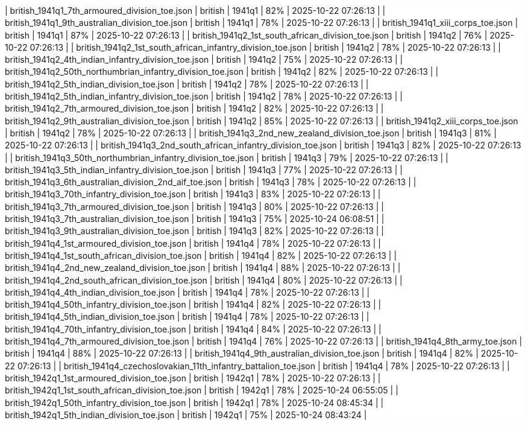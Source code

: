 | british_1941q1_7th_armoured_division_toe.json | british | 1941q1 | 82% | 2025-10-22 07:26:13 |
| british_1941q1_9th_australian_division_toe.json | british | 1941q1 | 78% | 2025-10-22 07:26:13 |
| british_1941q1_xiii_corps_toe.json | british | 1941q1 | 87% | 2025-10-22 07:26:13 |
| british_1941q2_1st_south_african_division_toe.json | british | 1941q2 | 76% | 2025-10-22 07:26:13 |
| british_1941q2_1st_south_african_infantry_division_toe.json | british | 1941q2 | 78% | 2025-10-22 07:26:13 |
| british_1941q2_4th_indian_infantry_division_toe.json | british | 1941q2 | 75% | 2025-10-22 07:26:13 |
| british_1941q2_50th_northumbrian_infantry_division_toe.json | british | 1941q2 | 82% | 2025-10-22 07:26:13 |
| british_1941q2_5th_indian_division_toe.json | british | 1941q2 | 78% | 2025-10-22 07:26:13 |
| british_1941q2_5th_indian_infantry_division_toe.json | british | 1941q2 | 78% | 2025-10-22 07:26:13 |
| british_1941q2_7th_armoured_division_toe.json | british | 1941q2 | 82% | 2025-10-22 07:26:13 |
| british_1941q2_9th_australian_division_toe.json | british | 1941q2 | 85% | 2025-10-22 07:26:13 |
| british_1941q2_xiii_corps_toe.json | british | 1941q2 | 78% | 2025-10-22 07:26:13 |
| british_1941q3_2nd_new_zealand_division_toe.json | british | 1941q3 | 81% | 2025-10-22 07:26:13 |
| british_1941q3_2nd_south_african_infantry_division_toe.json | british | 1941q3 | 82% | 2025-10-22 07:26:13 |
| british_1941q3_50th_northumbrian_infantry_division_toe.json | british | 1941q3 | 79% | 2025-10-22 07:26:13 |
| british_1941q3_5th_indian_infantry_division_toe.json | british | 1941q3 | 77% | 2025-10-22 07:26:13 |
| british_1941q3_6th_australian_division_2nd_aif_toe.json | british | 1941q3 | 78% | 2025-10-22 07:26:13 |
| british_1941q3_70th_infantry_division_toe.json | british | 1941q3 | 83% | 2025-10-22 07:26:13 |
| british_1941q3_7th_armoured_division_toe.json | british | 1941q3 | 80% | 2025-10-22 07:26:13 |
| british_1941q3_7th_australian_division_toe.json | british | 1941q3 | 75% | 2025-10-24 06:08:51 |
| british_1941q3_9th_australian_division_toe.json | british | 1941q3 | 82% | 2025-10-22 07:26:13 |
| british_1941q4_1st_armoured_division_toe.json | british | 1941q4 | 78% | 2025-10-22 07:26:13 |
| british_1941q4_1st_south_african_division_toe.json | british | 1941q4 | 82% | 2025-10-22 07:26:13 |
| british_1941q4_2nd_new_zealand_division_toe.json | british | 1941q4 | 88% | 2025-10-22 07:26:13 |
| british_1941q4_2nd_south_african_division_toe.json | british | 1941q4 | 80% | 2025-10-22 07:26:13 |
| british_1941q4_4th_indian_division_toe.json | british | 1941q4 | 78% | 2025-10-22 07:26:13 |
| british_1941q4_50th_infantry_division_toe.json | british | 1941q4 | 82% | 2025-10-22 07:26:13 |
| british_1941q4_5th_indian_division_toe.json | british | 1941q4 | 78% | 2025-10-22 07:26:13 |
| british_1941q4_70th_infantry_division_toe.json | british | 1941q4 | 84% | 2025-10-22 07:26:13 |
| british_1941q4_7th_armoured_division_toe.json | british | 1941q4 | 76% | 2025-10-22 07:26:13 |
| british_1941q4_8th_army_toe.json | british | 1941q4 | 88% | 2025-10-22 07:26:13 |
| british_1941q4_9th_australian_division_toe.json | british | 1941q4 | 82% | 2025-10-22 07:26:13 |
| british_1941q4_czechoslovakian_11th_infantry_battalion_toe.json | british | 1941q4 | 78% | 2025-10-22 07:26:13 |
| british_1942q1_1st_armoured_division_toe.json | british | 1942q1 | 78% | 2025-10-22 07:26:13 |
| british_1942q1_1st_south_african_division_toe.json | british | 1942q1 | 78% | 2025-10-24 06:55:05 |
| british_1942q1_50th_infantry_division_toe.json | british | 1942q1 | 78% | 2025-10-24 08:45:34 |
| british_1942q1_5th_indian_division_toe.json | british | 1942q1 | 75% | 2025-10-24 08:43:24 |